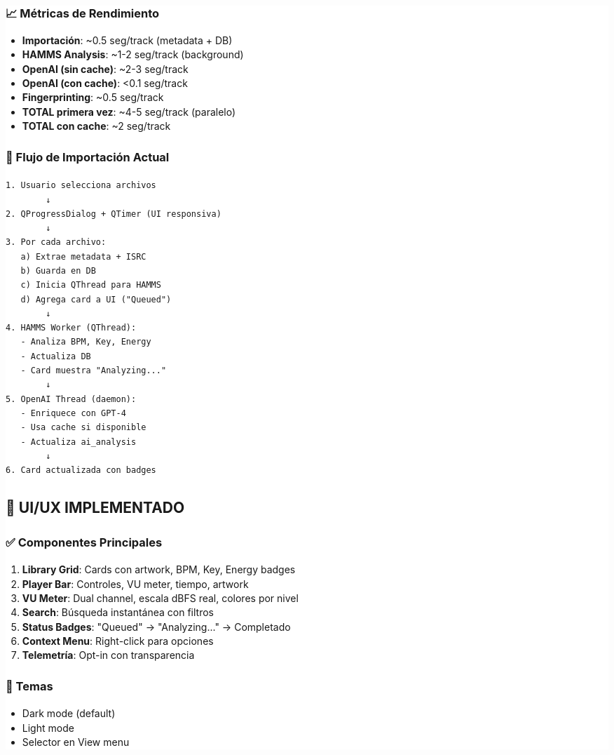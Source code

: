 ### 📈 Métricas de Rendimiento

- **Importación**: ~0.5 seg/track (metadata + DB)
- **HAMMS Analysis**: ~1-2 seg/track (background)
- **OpenAI (sin cache)**: ~2-3 seg/track
- **OpenAI (con cache)**: <0.1 seg/track
- **Fingerprinting**: ~0.5 seg/track
- **TOTAL primera vez**: ~4-5 seg/track (paralelo)
- **TOTAL con cache**: ~2 seg/track

### 🎯 Flujo de Importación Actual

```
1. Usuario selecciona archivos
        ↓
2. QProgressDialog + QTimer (UI responsiva)
        ↓
3. Por cada archivo:
   a) Extrae metadata + ISRC
   b) Guarda en DB
   c) Inicia QThread para HAMMS
   d) Agrega card a UI ("Queued")
        ↓
4. HAMMS Worker (QThread):
   - Analiza BPM, Key, Energy
   - Actualiza DB
   - Card muestra "Analyzing..."
        ↓
5. OpenAI Thread (daemon):
   - Enriquece con GPT-4
   - Usa cache si disponible
   - Actualiza ai_analysis
        ↓
6. Card actualizada con badges
```

## 📱 UI/UX IMPLEMENTADO

### ✅ Componentes Principales

1. **Library Grid**: Cards con artwork, BPM, Key, Energy badges
2. **Player Bar**: Controles, VU meter, tiempo, artwork
3. **VU Meter**: Dual channel, escala dBFS real, colores por nivel
4. **Search**: Búsqueda instantánea con filtros
5. **Status Badges**: "Queued" → "Analyzing..." → Completado
6. **Context Menu**: Right-click para opciones
7. **Telemetría**: Opt-in con transparencia

### 🎨 Temas
- Dark mode (default)
- Light mode
- Selector en View menu
